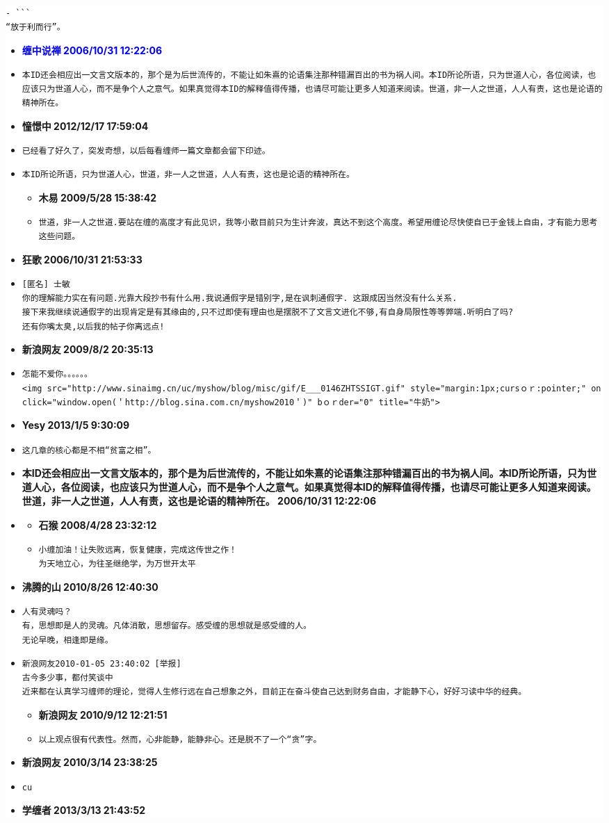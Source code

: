   ```
- ```
  “放于利而行”。
  ```
- <font color='blue'>**缠中说禅 2006/10/31 12:22:06**</font>
- ```
  本ID还会相应出一文言文版本的，那个是为后世流传的，不能让如朱熹的论语集注那种错漏百出的书为祸人间。本ID所论所语，只为世道人心，各位阅读，也应该只为世道人心，而不是争个人之意气。如果真觉得本ID的解释值得传播，也请尽可能让更多人知道来阅读。世道，非一人之世道，人人有责，这也是论语的精神所在。
  ```
- **憧憬中 2012/12/17 17:59:04**
- ```
  已经看了好久了，突发奇想，以后每看缠师一篇文章都会留下印迹。
  ```
- ```
  本ID所论所语，只为世道人心，世道，非一人之世道，人人有责，这也是论语的精神所在。
  ```
   - **木易 2009/5/28 15:38:42**
   - ```
     世道，非一人之世道.要站在缠的高度才有此见识，我等小散目前只为生计奔波，真达不到这个高度。希望用缠论尽快使自已于金钱上自由，才有能力思考这些问题。
     ```
- **狂歌 2006/10/31 21:53:33**
- ```
  [匿名] 士敏
  你的理解能力实在有问题.光靠大段抄书有什么用.我说通假字是错别字,是在讽刺通假字. 这跟成因当然没有什么关系.
  接下来我继续说通假字的出现肯定是有其缘由的,只不过即使有理由也是摆脱不了文言文进化不够,有自身局限性等等弊端.听明白了吗?
  还有你嘴太臭,以后我的帖子你离远点!
  ```
- **新浪网友 2009/8/2 20:35:13**
- ```
  怎能不爱你。。。。。。
  <img src="http://www.sinaimg.cn/uc/myshow/blog/misc/gif/E___0146ZHTSSIGT.gif" style="margin:1px;cursｏｒ:pointer;" onclick="window.open(＇http://blog.sina.com.cn/myshow2010＇)" bｏｒder="0" title="牛奶">
  ```
- **Yesy 2013/1/5 9:30:09**
- ```
  这几章的核心都是不相“贫富之相”。
  ```
- **本ID还会相应出一文言文版本的，那个是为后世流传的，不能让如朱熹的论语集注那种错漏百出的书为祸人间。本ID所论所语，只为世道人心，各位阅读，也应该只为世道人心，而不是争个人之意气。如果真觉得本ID的解释值得传播，也请尽可能让更多人知道来阅读。世道，非一人之世道，人人有责，这也是论语的精神所在。 2006/10/31 12:22:06**
- ```

  ```
   - **石猴 2008/4/28 23:32:12**
   - ```
     小缠加油！让失败远离，恢复健康，完成这传世之作！
     为天地立心，为往圣继绝学，为万世开太平
     ```
- **沸腾的山 2010/8/26 12:40:30**
- ```
  人有灵魂吗？
  有，思想即是人的灵魂。凡体消散，思想留存。感受缠的思想就是感受缠的人。
  无论早晚，相逢即是缘。
  ```
- ```
  新浪网友2010-01-05 23:40:02 [举报]
  古今多少事，都付笑谈中
  近来都在认真学习缠师的理论，觉得人生修行远在自己想象之外，目前正在奋斗使自己达到财务自由，才能静下心，好好习读中华的经典。
  ```
   - **新浪网友 2010/9/12 12:21:51**
   - ```
     以上观点很有代表性。然而，心非能静，能静非心。还是脱不了一个“贪”字。
     ```
- **新浪网友 2010/3/14 23:38:25**
- ```
  cu
  ```
- **学缠者 2013/3/13 21:43:52**